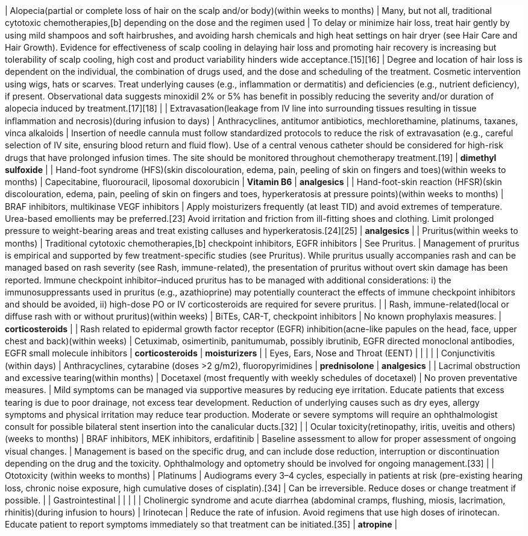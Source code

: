 | Alopecia(partial or complete loss of hair on the scalp and/or body)(within weeks to months) | Many, but not all, traditional cytotoxic chemotherapies,​[b] depending on the dose and the regimen used | To delay or minimize hair loss, treat hair gently by using mild shampoos and soft hairbrushes, and avoiding harsh chemicals and high heat settings on hair dryer (see Hair Care and Hair Growth). Evidence for effectiveness of scalp cooling in delaying hair loss and promoting hair recovery is increasing but tolerability of scalp cooling, high cost and product variability hinders wide acceptance.​[15]​[16] | Degree and location of hair loss is dependent on the individual, the combination of drugs used, and the dose and scheduling of the treatment. Cosmetic intervention using wigs, hats or scarves. Treat underlying causes (e.g., inflammation or dermatitis) and deficiencies (e.g., nutrient deficiency), if present. Observational data suggests minoxidil 2% or 5% has benefit in possibly reducing the severity and/or duration of alopecia induced by treatment.​[17]​[18] |
| Extravasation(leakage from IV line into surrounding tissues resulting in tissue inflammation and necrosis)(during infusion to days) | Anthracyclines, antitumor antibiotics, mechlorethamine, platinums, taxanes, vinca alkaloids | Insertion of needle cannula must follow standardized protocols to reduce the risk of extravasation (e.g., careful selection of IV site, ensuring blood return and fluid flow). Use of a central venous catheter should be considered for high-risk drugs that have prolonged infusion times. The site should be monitored throughout chemotherapy treatment.​[19] | **dimethyl sulfoxide** |
| Hand-foot syndrome (HFS)(skin discolouration, edema, pain, peeling of skin on fingers and toes)(within weeks to months) | Capecitabine, fluorouracil, liposomal doxorubicin | **Vitamin B6** | **analgesics** |
| Hand-foot-skin reaction (HFSR)(skin discolouration, edema, pain, peeling of skin on fingers and toes, hyperkeratosis at pressure points)(within weeks to months) | BRAF inhibitors, multikinase VEGF inhibitors | Apply moisturizers frequently (at least TID) and avoid extremes of temperature. Urea-based emollients may be preferred.​[23] Avoid irritation and friction from ill-fitting shoes and clothing. Limit prolonged pressure to weight-bearing areas and treat existing calluses and hyperkeratosis.​[24]​[25] | **analgesics** |
| Pruritus(within weeks to months) | Traditional cytotoxic chemotherapies,​[b] checkpoint inhibitors, EGFR inhibitors | See Pruritus. | Management of pruritus is empirical and supported by few treatment-specific studies (see Pruritus). While pruritus usually accompanies rash and can be managed based on rash severity (see Rash, immune-related), the presentation of pruritus without overt skin damage has been reported. Immune checkpoint inhibitor–induced pruritus has to be managed with additional considerations: i) the immunosuppressants used in pruritus (e.g., azathioprine) may potentially counteract the effects of immune checkpoint inhibitors and should be avoided, ii) high-dose PO or IV corticosteroids are required for severe pruritus. |
| Rash, immune-related(local or diffuse rash with or without pruritus)(within weeks) | BiTEs, CAR-T, checkpoint inhibitors | No known prophylaxis measures. | **corticosteroids** |
| Rash related to epidermal growth factor receptor (EGFR) inhibition(acne-like papules on the head, face, upper chest and back)(within weeks) | Cetuximab, osimertinib, panitumumab, possibly ibrutinib, EGFR directed monoclonal antibodies, EGFR small molecule inhibitors | **corticosteroids** | **moisturizers** |
| Eyes, Ears, Nose and Throat (EENT) |  |  |  |
| Conjunctivitis (within days) | Anthracyclines, cytarabine (doses >2 g/m​2), fluoropyrimidines | **prednisolone** | **analgesics** |
| Lacrimal obstruction and excessive tearing(within months) | Docetaxel (most frequently with weekly schedules of docetaxel) | No proven preventative measures. | Mild symptoms can be managed via supportive measures by reducing eye irritation. Educate patients that excess tearing is due to poor drainage, not excess tear development. Reduction of underlying causes such as dry eyes, allergy symptoms and physical irritation may reduce tear production. Moderate or severe symptoms will require an ophthalmologist consult for possible bilateral stent insertion into the canalicular ducts.​[32] |
| Ocular toxicity(retinopathy, iritis, uveitis and others)(weeks to months) | BRAF inhibitors, MEK inhibitors, erdafitinib | Baseline assessment to allow for proper assessment of ongoing visual changes. | Management is based on the specific drug, and can include dose reduction, interruption or discontinuation depending on the drug and the toxicity. Ophthalmology and optometry should be involved for ongoing management.​[33] |
| Ototoxicity (within weeks to months) | Platinums | Audiograms every 3–4 cycles, especially in patients at risk (pre-existing hearing loss, chronic noise exposure, high cumulative doses of cisplatin).​[34] | Can be irreversible. Reduce doses or change treatment if possible. |
| Gastrointestinal |  |  |  |
| Cholinergic syndrome and acute diarrhea (abdominal cramps, flushing, miosis, lacrimation, rhinitis)(during infusion to hours) | Irinotecan | Reduce the rate of infusion. Avoid regimens that use high doses of irinotecan. Educate patient to report symptoms immediately so that treatment can be initiated.​[35] | **atropine** |